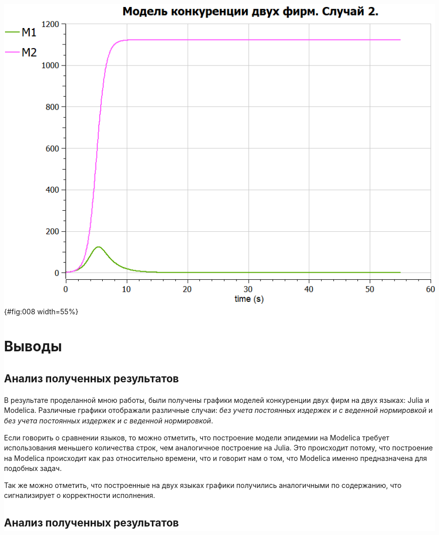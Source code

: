 ![Случай 2. Решение полученное на Modelica](image/lab8_2_mo.png){#fig:008 width=55%}

# Выводы

## Анализ полученных результатов 

В результате проделанной мною работы, были получены графики моделей конкуренции двух фирм на двух языках: Julia и Modelica. Различные графики отображали различные случаи: *без учета постоянных издержек и с веденной нормировкой* и *без учета постоянных издержек и с веденной нормировкой*.

Если говорить о сравнении языков, то можно отметить, что построение модели эпидемии на Modelica требует использования меньшего количества строк, чем аналогичное построение на Julia. Это происходит потому, что построение на Modelica происходит как раз относительно времени, что и говорит нам о том, что Modelica именно предназначена для подобных задач.

Так же можно отметить, что построенные на двух языках графики получились аналогичными по содержанию, что сигнализирует о корректности исполнения.

## Анализ полученных результатов 
